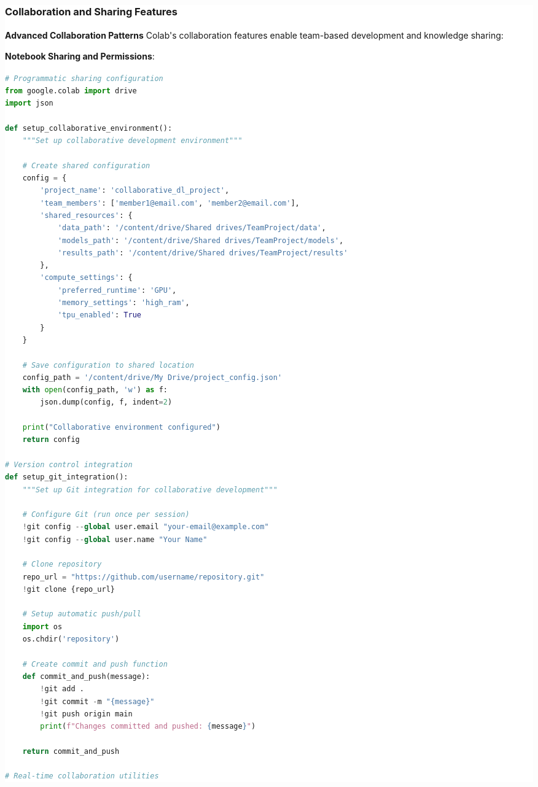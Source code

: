 ### Collaboration and Sharing Features

**Advanced Collaboration Patterns**
Colab's collaboration features enable team-based development and knowledge sharing:

**Notebook Sharing and Permissions**:
```python
# Programmatic sharing configuration
from google.colab import drive
import json

def setup_collaborative_environment():
    """Set up collaborative development environment"""
    
    # Create shared configuration
    config = {
        'project_name': 'collaborative_dl_project',
        'team_members': ['member1@email.com', 'member2@email.com'],
        'shared_resources': {
            'data_path': '/content/drive/Shared drives/TeamProject/data',
            'models_path': '/content/drive/Shared drives/TeamProject/models',
            'results_path': '/content/drive/Shared drives/TeamProject/results'
        },
        'compute_settings': {
            'preferred_runtime': 'GPU',
            'memory_settings': 'high_ram',
            'tpu_enabled': True
        }
    }
    
    # Save configuration to shared location
    config_path = '/content/drive/My Drive/project_config.json'
    with open(config_path, 'w') as f:
        json.dump(config, f, indent=2)
    
    print("Collaborative environment configured")
    return config

# Version control integration
def setup_git_integration():
    """Set up Git integration for collaborative development"""
    
    # Configure Git (run once per session)
    !git config --global user.email "your-email@example.com"
    !git config --global user.name "Your Name"
    
    # Clone repository
    repo_url = "https://github.com/username/repository.git"
    !git clone {repo_url}
    
    # Setup automatic push/pull
    import os
    os.chdir('repository')
    
    # Create commit and push function
    def commit_and_push(message):
        !git add .
        !git commit -m "{message}"
        !git push origin main
        print(f"Changes committed and pushed: {message}")
    
    return commit_and_push

# Real-time collaboration utilities
```